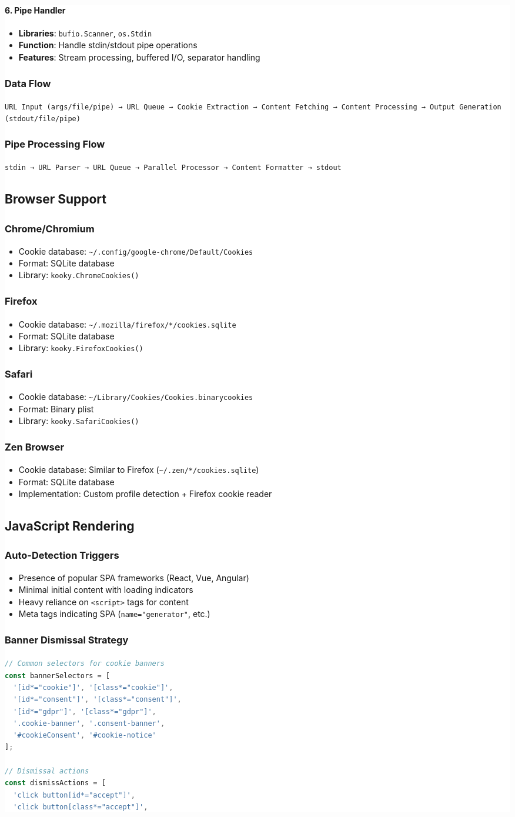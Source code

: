 #### 6. Pipe Handler
- **Libraries**: `bufio.Scanner`, `os.Stdin`
- **Function**: Handle stdin/stdout pipe operations
- **Features**: Stream processing, buffered I/O, separator handling

### Data Flow
```
URL Input (args/file/pipe) → URL Queue → Cookie Extraction → Content Fetching → Content Processing → Output Generation (stdout/file/pipe)
```

### Pipe Processing Flow
```
stdin → URL Parser → URL Queue → Parallel Processor → Content Formatter → stdout
```

## Browser Support

### Chrome/Chromium
- Cookie database: `~/.config/google-chrome/Default/Cookies`
- Format: SQLite database
- Library: `kooky.ChromeCookies()`

### Firefox
- Cookie database: `~/.mozilla/firefox/*/cookies.sqlite`
- Format: SQLite database  
- Library: `kooky.FirefoxCookies()`

### Safari
- Cookie database: `~/Library/Cookies/Cookies.binarycookies`
- Format: Binary plist
- Library: `kooky.SafariCookies()`

### Zen Browser
- Cookie database: Similar to Firefox (`~/.zen/*/cookies.sqlite`)
- Format: SQLite database
- Implementation: Custom profile detection + Firefox cookie reader

## JavaScript Rendering

### Auto-Detection Triggers
- Presence of popular SPA frameworks (React, Vue, Angular)
- Minimal initial content with loading indicators
- Heavy reliance on `<script>` tags for content
- Meta tags indicating SPA (`name="generator"`, etc.)

### Banner Dismissal Strategy
```javascript
// Common selectors for cookie banners
const bannerSelectors = [
  '[id*="cookie"]', '[class*="cookie"]',
  '[id*="consent"]', '[class*="consent"]', 
  '[id*="gdpr"]', '[class*="gdpr"]',
  '.cookie-banner', '.consent-banner',
  '#cookieConsent', '#cookie-notice'
];

// Dismissal actions
const dismissActions = [
  'click button[id*="accept"]',
  'click button[class*="accept"]',
```